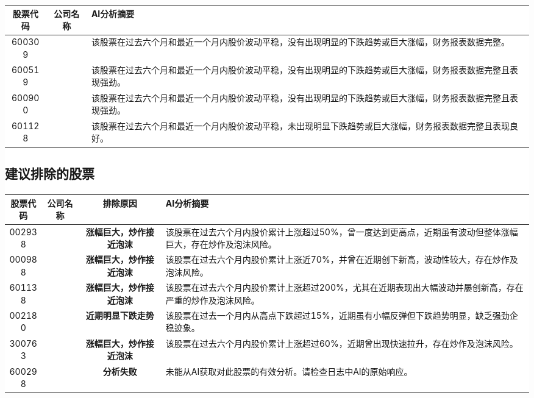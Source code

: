 | 股票代码 | 公司名称 | AI分析摘要 |
|:---:|:---:|:---|
| 600309 |  | 该股票在过去六个月和最近一个月内股价波动平稳，没有出现明显的下跌趋势或巨大涨幅，财务报表数据完整。 |
| 600519 |  | 该股票在过去六个月和最近一个月内股价波动平稳，没有出现明显的下跌趋势或巨大涨幅，财务报表数据完整且表现强劲。 |
| 600900 |  | 该股票在过去六个月和最近一个月内股价波动平稳，没有出现明显的下跌趋势或巨大涨幅，财务报表数据完整且表现强劲。 |
| 601128 |  | 该股票在过去六个月和最近一个月内股价波动平稳，未出现明显下跌趋势或巨大涨幅，财务报表数据完整且表现良好。 |

## 建议排除的股票

| 股票代码 | 公司名称 | 排除原因 | AI分析摘要 |
|:---:|:---:|:---:|:---|
| 002938 |  | **涨幅巨大，炒作接近泡沫** | 该股票在过去六个月内股价累计上涨超过50%，曾一度达到更高点，近期虽有波动但整体涨幅巨大，存在炒作及泡沫风险。 |
| 000988 |  | **涨幅巨大，炒作接近泡沫** | 该股票在过去六个月内股价累计上涨近70%，并曾在近期创下新高，波动性较大，存在炒作及泡沫风险。 |
| 601138 |  | **涨幅巨大，炒作接近泡沫** | 该股票在过去六个月内股价累计上涨超过200%，尤其在近期表现出大幅波动并屡创新高，存在严重的炒作及泡沫风险。 |
| 002180 |  | **近期明显下跌走势** | 该股票在过去一个月内从高点下跌超过15%，近期虽有小幅反弹但下跌趋势明显，缺乏强劲企稳迹象。 |
| 300763 |  | **涨幅巨大，炒作接近泡沫** | 该股票在过去六个月内股价累计上涨超过60%，近期曾出现快速拉升，存在炒作及泡沫风险。 |
| 600298 |  | **分析失败** | 未能从AI获取对此股票的有效分析。请检查日志中AI的原始响应。 |
